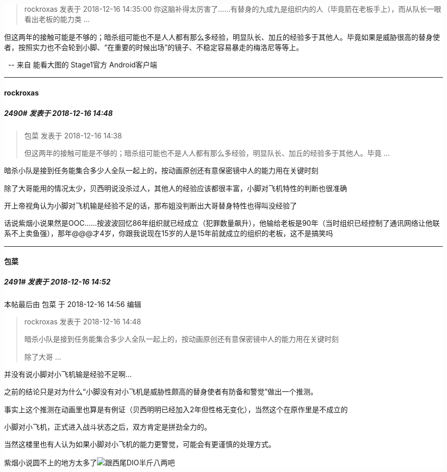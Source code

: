 

<blockquote>rockroxas 发表于 2018-12-16 14:35:00
你这脑补得太厉害了……有替身的九成九是组织内的人（毕竟箭在老板手上），而从队长一眼看出老板的能力类 ...</blockquote>但这两年的接触可能是不够的；暗杀组可能也不是人人都有那么多经验，明显队长、加丘的经验多于其他人。毕竟如果是威胁很高的替身使者，按照实力也不会轮到小脚、“在重要的时候出场”的镜子、不稳定容易暴走的梅洛尼等等上。

  -- 来自 能看大图的 Stage1官方 Android客户端







-----

####  rockroxas  
##### 2490#       发表于 2018-12-16 14:48



<blockquote>包菜 发表于 2018-12-16 14:38

但这两年的接触可能是不够的；暗杀组可能也不是人人都有那么多经验，明显队长、加丘的经验多于其他人。毕竟 ...</blockquote>
暗杀小队是接到任务能集合多少人全队一起上的，按动画原创还有意保密镜中人的能力用在关键时刻

除了大哥能用的情况太少，贝西明说没杀过人，其他人的经验应该都很丰富，小脚对飞机特性的判断也很准确

开上帝视角认为小脚对飞机输是经验不足的话，那布姐没判断出大哥替身特性也得叫没经验了

话说紫烟小说果然是OOC……按波波回忆86年组织就已经成立（犯罪数量飙升），他输给老板是90年（当时组织已经控制了通讯网络让他联系不上卖鱼强），那年@@@才4岁，你跟我说现在15岁的人是15年前就成立的组织的老板，这不是搞笑吗







-----

####  包菜  
##### 2491#       发表于 2018-12-16 14:52



 本帖最后由 包菜 于 2018-12-16 14:56 编辑 
<blockquote>rockroxas 发表于 2018-12-16 14:48

暗杀小队是接到任务能集合多少人全队一起上的，按动画原创还有意保密镜中人的能力用在关键时刻

除了大哥 ...</blockquote>
并没有说小脚对小飞机输是经验不足啊…

之前的结论只是对为什么“小脚没有对小飞机是威胁性颇高的替身使者有防备和警觉”做出一个推测。

事实上这个推测在动画里也算是有例证（贝西明明已经加入2年但性格无变化），当然这个在原作里是不成立的

小脚对小飞机，正式进入战斗状态之后，双方肯定是拼劲全力的。

当然这楼里也有人认为如果小脚对小飞机的能力更警觉，可能会有更谨慎的处理方式。


紫烟小说圆不上的地方太多了![](https://static.saraba1st.com/image/smiley/face2017/067.png)跟西尾DIO半斤八两吧


